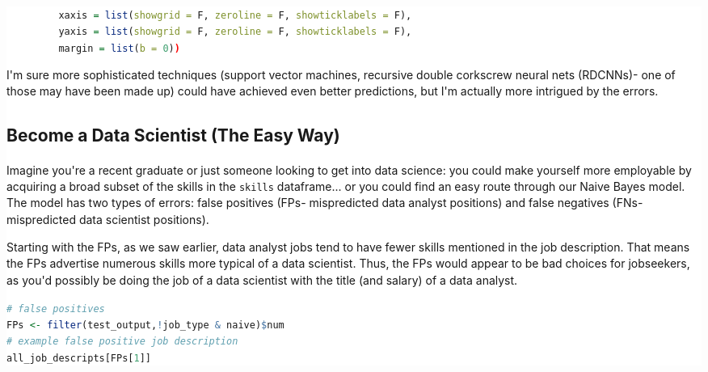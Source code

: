 ``` r
         xaxis = list(showgrid = F, zeroline = F, showticklabels = F),
         yaxis = list(showgrid = F, zeroline = F, showticklabels = F),
         margin = list(b = 0)) 
```

<iframe  src="https://plot.ly/~dashee/9/predictive-accuracy-of-naive-bayes-data-scientist-model.embed?link=false" width="100%" height="400" frameborder="no" scrolling="no"></iframe>

I'm sure more sophisticated techniques (support vector machines, recursive double corkscrew neural nets (RDCNNs)- one of those may have been made up) could have achieved even better predictions, but I'm actually more intrigued by the errors.

Become a Data Scientist (The Easy Way)
-------

Imagine you're a recent graduate or just someone looking to get into data science: you could make yourself more employable by acquiring a broad subset of the skills in the `skills` dataframe... or you could find an easy route through our Naive Bayes model. The model has two types of errors: false positives (FPs- mispredicted data analyst positions) and false negatives (FNs- mispredicted data scientist positions).

Starting with the FPs, as we saw earlier, data analyst jobs tend to have fewer skills mentioned in the job description. That means the FPs advertise numerous skills more typical of a data scientist. Thus, the FPs would appear to be bad choices for jobseekers, as you'd possibly be doing the job of a data scientist with the title (and salary) of a data analyst.

``` r
# false positives
FPs <- filter(test_output,!job_type & naive)$num
# example false positive job description
all_job_descripts[FPs[1]]
```
